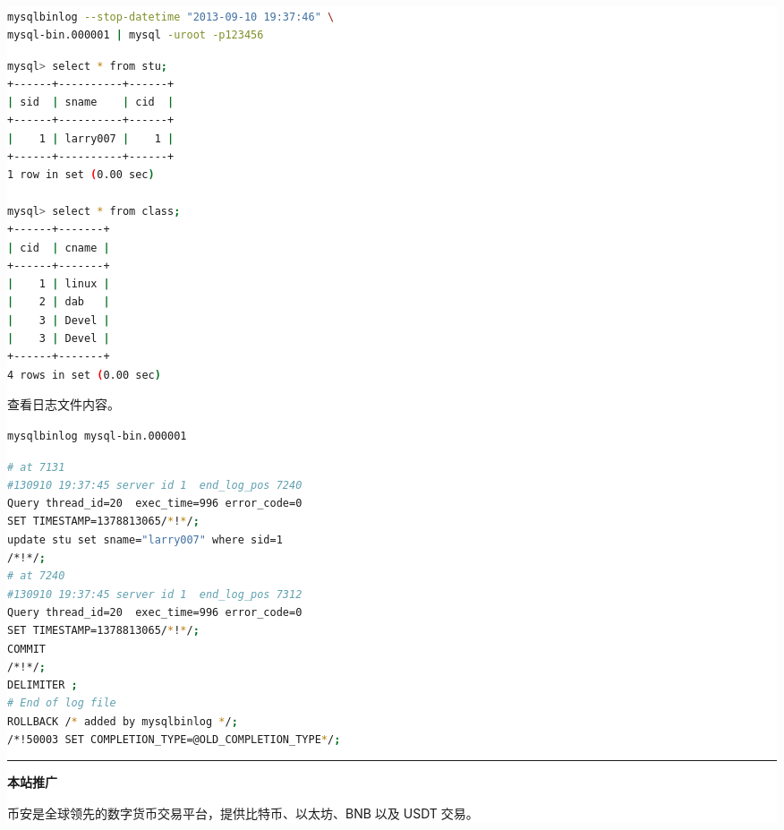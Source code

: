 ``` bash
mysqlbinlog --stop-datetime "2013-09-10 19:37:46" \
mysql-bin.000001 | mysql -uroot -p123456
```

``` bash
mysql> select * from stu;
+------+----------+------+
| sid  | sname    | cid  |
+------+----------+------+
|    1 | larry007 |    1 |
+------+----------+------+
1 row in set (0.00 sec)

mysql> select * from class;
+------+-------+
| cid  | cname |
+------+-------+
|    1 | linux |
|    2 | dab   |
|    3 | Devel |
|    3 | Devel |
+------+-------+
4 rows in set (0.00 sec)
```

查看日志文件内容。

``` bash
mysqlbinlog mysql-bin.000001
```

``` bash
# at 7131
#130910 19:37:45 server id 1  end_log_pos 7240
Query thread_id=20  exec_time=996 error_code=0
SET TIMESTAMP=1378813065/*!*/;
update stu set sname="larry007" where sid=1
/*!*/;
# at 7240
#130910 19:37:45 server id 1  end_log_pos 7312
Query thread_id=20  exec_time=996 error_code=0
SET TIMESTAMP=1378813065/*!*/;
COMMIT
/*!*/;
DELIMITER ;
# End of log file
ROLLBACK /* added by mysqlbinlog */;
/*!50003 SET COMPLETION_TYPE=@OLD_COMPLETION_TYPE*/;
```

***

**本站推广**

币安是全球领先的数字货币交易平台，提供比特币、以太坊、BNB 以及 USDT 交易。
